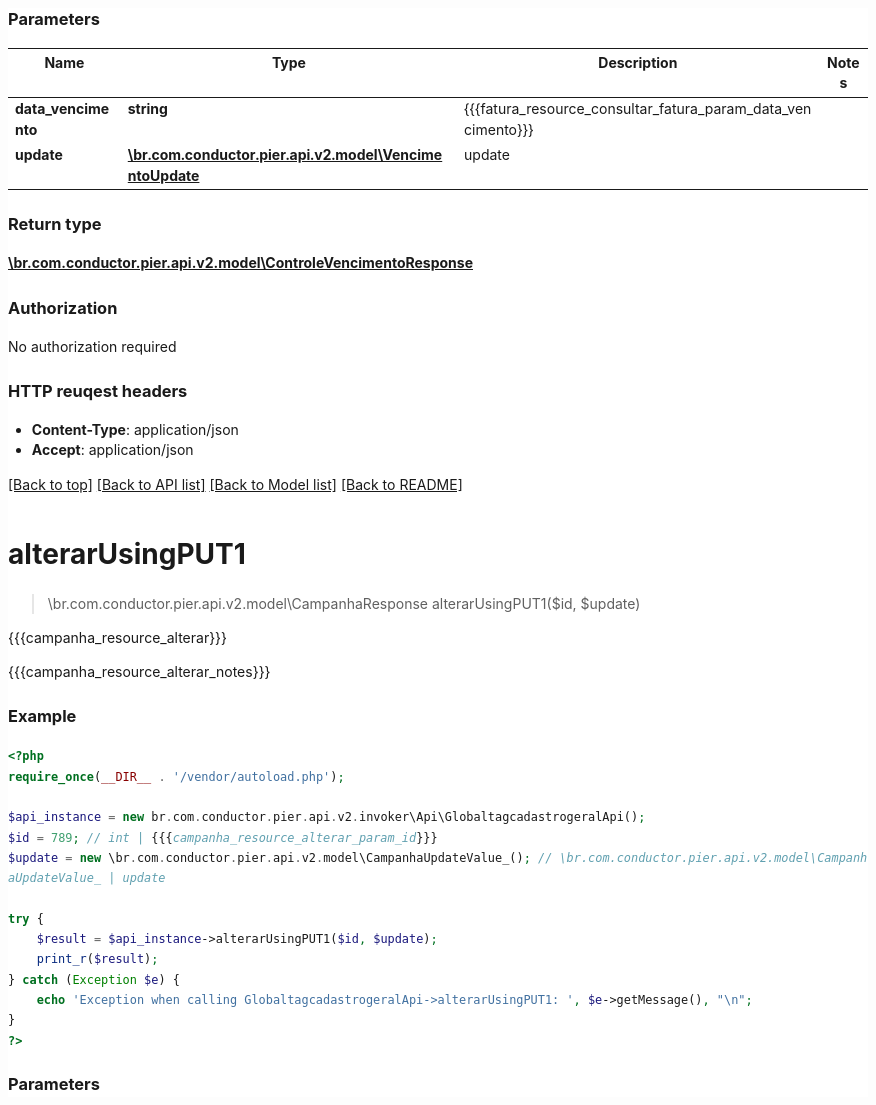 ### Parameters

Name | Type | Description  | Notes
------------- | ------------- | ------------- | -------------
 **data_vencimento** | **string**| {{{fatura_resource_consultar_fatura_param_data_vencimento}}} | 
 **update** | [**\br.com.conductor.pier.api.v2.model\VencimentoUpdate**](\br.com.conductor.pier.api.v2.model\VencimentoUpdate.md)| update | 

### Return type

[**\br.com.conductor.pier.api.v2.model\ControleVencimentoResponse**](ControleVencimentoResponse.md)

### Authorization

No authorization required

### HTTP reuqest headers

 - **Content-Type**: application/json
 - **Accept**: application/json

[[Back to top]](#) [[Back to API list]](../README.md#documentation-for-api-endpoints) [[Back to Model list]](../README.md#documentation-for-models) [[Back to README]](../README.md)

# **alterarUsingPUT1**
> \br.com.conductor.pier.api.v2.model\CampanhaResponse alterarUsingPUT1($id, $update)

{{{campanha_resource_alterar}}}

{{{campanha_resource_alterar_notes}}}

### Example 
```php
<?php
require_once(__DIR__ . '/vendor/autoload.php');

$api_instance = new br.com.conductor.pier.api.v2.invoker\Api\GlobaltagcadastrogeralApi();
$id = 789; // int | {{{campanha_resource_alterar_param_id}}}
$update = new \br.com.conductor.pier.api.v2.model\CampanhaUpdateValue_(); // \br.com.conductor.pier.api.v2.model\CampanhaUpdateValue_ | update

try { 
    $result = $api_instance->alterarUsingPUT1($id, $update);
    print_r($result);
} catch (Exception $e) {
    echo 'Exception when calling GlobaltagcadastrogeralApi->alterarUsingPUT1: ', $e->getMessage(), "\n";
}
?>
```

### Parameters
